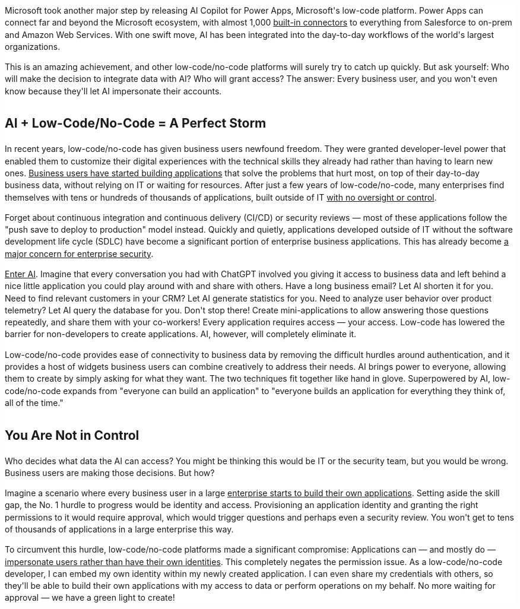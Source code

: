 Microsoft took another major step by releasing AI Copilot for Power Apps, Microsoft's low-code platform. Power Apps can connect far and beyond the Microsoft ecosystem, with almost 1,000 [built-in connectors](https://learn.microsoft.com/en-us/connectors/connector-reference/connector-reference-powerapps-connectors) to everything from Salesforce to on-prem and Amazon Web Services. With one swift move, AI has been integrated into the day-to-day workflows of the world's largest organizations.

This is an amazing achievement, and other low-code/no-code platforms will surely try to catch up quickly. But ask yourself: Who will make the decision to integrate data with AI? Who will grant access? The answer: Every business user, and you won't even know because they'll let AI impersonate their accounts.

## AI + Low-Code/No-Code = A Perfect Storm

In recent years, low-code/no-code has given business users newfound freedom. They were granted developer-level power that enabled them to customize their digital experiences with the technical skills they already had rather than having to learn new ones. [Business users have started building applications](https://www.darkreading.com/cyber-risk/3-ways-no-code-developers-can-shoot-themselves-in-the-foot) that solve the problems that hurt most, on top of their day-to-day business data, without relying on IT or waiting for resources. After just a few years of low-code/no-code, many enterprises find themselves with tens or hundreds of thousands of applications, built outside of IT [with no oversight or control](https://www.darkreading.com/cyber-risk/why-so-many-security-experts-are-concerned-about-low-code-no-code-apps).

Forget about continuous integration and continuous delivery (CI/CD) or security reviews — most of these applications follow the "push save to deploy to production" model instead. Quickly and quietly, applications developed outside of IT without the software development life cycle (SDLC) have become a significant portion of enterprise business applications. This has already become [a major concern for enterprise security](https://www.darkreading.com/cyberattacks-data-breaches/major-security-breach-from-business-users-low-code-apps-could-come-in-2023-analysts-warn).

[Enter AI](https://cloudblogs.microsoft.com/powerplatform/2023/03/16/power-platform-is-leading-a-new-era-of-ai-generated-low-code-app-development/). Imagine that every conversation you had with ChatGPT involved you giving it access to business data and left behind a nice little application you could play around with and share with others. Have a long business email? Let AI shorten it for you. Need to find relevant customers in your CRM? Let AI generate statistics for you. Need to analyze user behavior over product telemetry? Let AI query the database for you. Don't stop there! Create mini-applications to allow answering those questions repeatedly, and share them with your co-workers! Every application requires access — your access. Low-code has lowered the barrier for non-developers to create applications. AI, however, will completely eliminate it.

Low-code/no-code provides ease of connectivity to business data by removing the difficult hurdles around authentication, and it provides a host of widgets business users can combine creatively to address their needs. AI brings power to everyone, allowing them to create by simply asking for what they want. The two techniques fit together like hand in glove. Superpowered by AI, low-code/no-code expands from "everyone can build an application" to "everyone builds an application for everything they think of, all of the time."

## You Are Not in Control

Who decides what data the AI can access? You might be thinking this would be IT or the security team, but you would be wrong. Business users are making those decisions. But how?

Imagine a scenario where every business user in a large [enterprise starts to build their own applications](https://www.darkreading.com/cyber-risk/you-can-t-opt-out-of-citizen-development). Setting aside the skill gap, the No. 1 hurdle to progress would be identity and access. Provisioning an application identity and granting the right permissions to it would require approval, which would trigger questions and perhaps even a security review. You won't get to tens of thousands of applications in a large enterprise this way.

To circumvent this hurdle, low-code/no-code platforms made a significant compromise: Applications can — and mostly do — [impersonate users rather than have their own identities](https://www.darkreading.com/cyber-risk/watch-out-for-user-impersonation-in-low-code-no-code-apps). This completely negates the permission issue. As a low-code/no-code developer, I can embed my own identity within my newly created application. I can even share my credentials with others, so they'll be able to build their own applications with my access to data or perform operations on my behalf. No more waiting for approval — we have a green light to create!